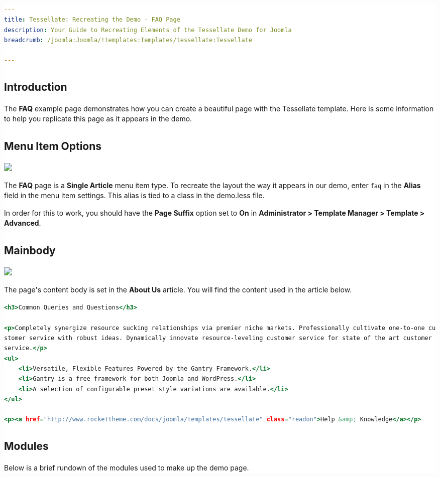```yaml
---
title: Tessellate: Recreating the Demo - FAQ Page
description: Your Guide to Recreating Elements of the Tessellate Demo for Joomla
breadcrumb: /joomla:Joomla/!templates:Templates/tessellate:Tessellate

---
```


Introduction
-----

The **FAQ** example page demonstrates how you can create a beautiful page with the Tessellate template. Here is some information to help you replicate this page as it appears in the demo.

Menu Item Options
-----

![][faqpage2]

The **FAQ** page is a **Single Article** menu item type. To recreate the layout the way it appears in our demo, enter `faq` in the **Alias** field in the menu item settings. This alias is tied to a class in the demo.less file.

In order for this to work, you should have the **Page Suffix** option set to **On** in **Administrator > Template Manager > Template > Advanced**.

Mainbody
-----

![][faqpage7]

The page's content body is set in the **About Us** article. You will find the content used in the article below.

~~~ .html
<h3>Common Queries and Questions</h3>

<p>Completely synergize resource sucking relationships via premier niche markets. Professionally cultivate one-to-one customer service with robust ideas. Dynamically innovate resource-leveling customer service for state of the art customer service.</p>
<ul>
    <li>Versatile, Flexible Features Powered by the Gantry Framework.</li>
    <li>Gantry is a free framework for both Joomla and WordPress.</li>
    <li>A selection of configurable preset style variations are available.</li>
</ul>

<p><a href="http://www.rockettheme.com/docs/joomla/templates/tessellate" class="readon">Help &amp; Knowledge</a></p>
~~~

Modules
-----

Below is a brief rundown of the modules used to make up the demo page.


[faqpage]: assets/page_faq.jpeg
[faqpage2]: assets/page_faq_2.jpeg
[faqpage3]: assets/page_faq_3.jpeg
[faqpage4]: assets/page_faq_4.jpeg
[faqpage5]: assets/page_faq_5.jpeg
[faqpage6]: assets/page_faq_6.jpeg
[faqpage7]: assets/page_faq_7.jpeg
[faqpage8]: assets/page_faq_8.jpeg
[faqpage9]: assets/page_faq_9.jpeg
[faqpage10]: assets/page_faq_10.jpeg
[faqpage11]: assets/page_faq_11.jpeg
[faqpage12]: assets/page_faq_12.jpeg